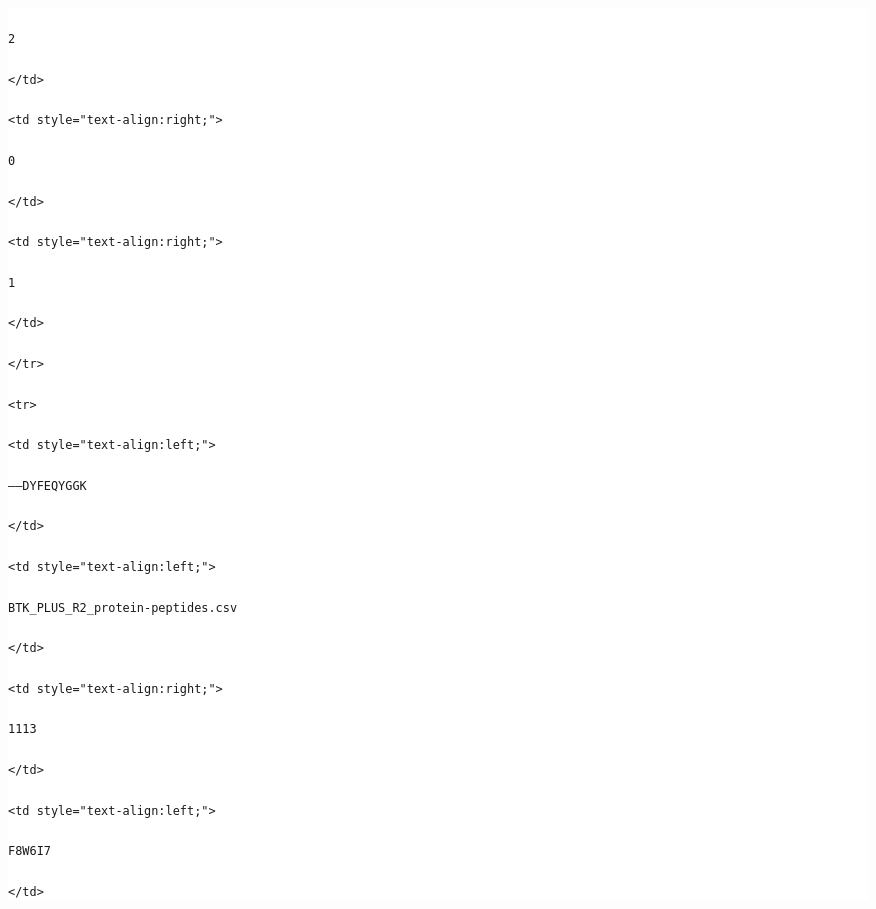                                                                                                                                                                                                                                                         2
                                                                                                                                                                                                                                                        </td>
                                                                                                                                                                                                                                                        <td style="text-align:right;">
                                                                                                                                                                                                                                                        0
                                                                                                                                                                                                                                                        </td>
                                                                                                                                                                                                                                                        <td style="text-align:right;">
                                                                                                                                                                                                                                                        1
                                                                                                                                                                                                                                                        </td>
                                                                                                                                                                                                                                                        </tr>
                                                                                                                                                                                                                                                        <tr>
                                                                                                                                                                                                                                                        <td style="text-align:left;">
                                                                                                                                                                                                                                                        ——DYFEQYGGK
                                                                                                                                                                                                                                                        </td>
                                                                                                                                                                                                                                                        <td style="text-align:left;">
                                                                                                                                                                                                                                                        BTK_PLUS_R2_protein-peptides.csv
                                                                                                                                                                                                                                                        </td>
                                                                                                                                                                                                                                                        <td style="text-align:right;">
                                                                                                                                                                                                                                                        1113
                                                                                                                                                                                                                                                        </td>
                                                                                                                                                                                                                                                        <td style="text-align:left;">
                                                                                                                                                                                                                                                        F8W6I7
                                                                                                                                                                                                                                                        </td>